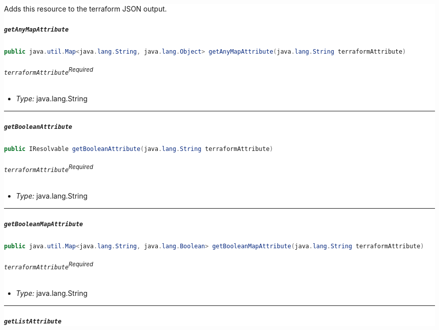 Adds this resource to the terraform JSON output.

##### `getAnyMapAttribute` <a name="getAnyMapAttribute" id="@skeptools/provider-zenduty.dataZendutyMaintenanceWindow.DataZendutyMaintenanceWindow.getAnyMapAttribute"></a>

```java
public java.util.Map<java.lang.String, java.lang.Object> getAnyMapAttribute(java.lang.String terraformAttribute)
```

###### `terraformAttribute`<sup>Required</sup> <a name="terraformAttribute" id="@skeptools/provider-zenduty.dataZendutyMaintenanceWindow.DataZendutyMaintenanceWindow.getAnyMapAttribute.parameter.terraformAttribute"></a>

- *Type:* java.lang.String

---

##### `getBooleanAttribute` <a name="getBooleanAttribute" id="@skeptools/provider-zenduty.dataZendutyMaintenanceWindow.DataZendutyMaintenanceWindow.getBooleanAttribute"></a>

```java
public IResolvable getBooleanAttribute(java.lang.String terraformAttribute)
```

###### `terraformAttribute`<sup>Required</sup> <a name="terraformAttribute" id="@skeptools/provider-zenduty.dataZendutyMaintenanceWindow.DataZendutyMaintenanceWindow.getBooleanAttribute.parameter.terraformAttribute"></a>

- *Type:* java.lang.String

---

##### `getBooleanMapAttribute` <a name="getBooleanMapAttribute" id="@skeptools/provider-zenduty.dataZendutyMaintenanceWindow.DataZendutyMaintenanceWindow.getBooleanMapAttribute"></a>

```java
public java.util.Map<java.lang.String, java.lang.Boolean> getBooleanMapAttribute(java.lang.String terraformAttribute)
```

###### `terraformAttribute`<sup>Required</sup> <a name="terraformAttribute" id="@skeptools/provider-zenduty.dataZendutyMaintenanceWindow.DataZendutyMaintenanceWindow.getBooleanMapAttribute.parameter.terraformAttribute"></a>

- *Type:* java.lang.String

---

##### `getListAttribute` <a name="getListAttribute" id="@skeptools/provider-zenduty.dataZendutyMaintenanceWindow.DataZendutyMaintenanceWindow.getListAttribute"></a>

